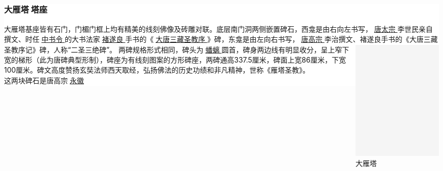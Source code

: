  </div>
 <div class="anchor-list">
  <a class="lemma-anchor para-title" name="3_1">
  </a>
  <a class="lemma-anchor" name="sub7553375_3_1">
  </a>
  <a class="lemma-anchor" name="塔座">
  </a>
  <a class="lemma-anchor" name="3-1">
  </a>
 </div>
 <div class="para-title level-3" label-module="para-title">
  <h3 class="title-text">
   <span class="title-prefix">
    大雁塔
   </span>
   塔座
  </h3>
 </div>
 <div class="para" label-module="para">
  大雁塔基座皆有石门，门楣门框上均有精美的线刻佛像及砖雕对联。底层南门洞两侧嵌置碑石，西龛是由右向左书写，
  <a href="/item/%E5%94%90%E5%A4%AA%E5%AE%97" target="_blank">
   唐太宗
  </a>
  李世民亲自撰文、时任
  <a href="/item/%E4%B8%AD%E4%B9%A6%E4%BB%A4" target="_blank">
   中书令
  </a>
  的大书法家
  <a data-lemmaid="1261769" href="/item/%E8%A4%9A%E9%81%82%E8%89%AF/1261769" target="_blank">
   褚遂良
  </a>
  手书的《
  <a href="/item/%E5%A4%A7%E5%94%90%E4%B8%89%E8%97%8F%E5%9C%A3%E6%95%99%E5%BA%8F" target="_blank">
   大唐三藏圣教序
  </a>
  》碑，东龛是由左向右书写，
  <a href="/item/%E5%94%90%E9%AB%98%E5%AE%97" target="_blank">
   唐高宗
  </a>
  李治撰文、褚遂良手书的《大唐三藏圣教序记》碑，人称“二圣三绝碑”。
  <div class="lemma-picture text-pic layout-right" style="width:165px; float: right;">
   <a class="image-link" href="/pic/%E5%A4%A7%E9%9B%81%E5%A1%94/29143/0/caef76094b36acaf046de5817ad98d1001e99c39?fr=lemma&amp;ct=single" nslog-type="9317" style="width:165px;height:220px;" target="_blank" title="大雁塔">
    <img alt="大雁塔" class="lazy-img" data-src="https://gss2.bdstatic.com/9fo3dSag_xI4khGkpoWK1HF6hhy/baike/s%3D220/sign=d8aff8446d63f624185d3e01b745eb32/caef76094b36acaf046de5817ad98d1001e99c39.jpg" src="data:image/png;base64,iVBORw0KGgoAAAANSUhEUgAAAAEAAAABCAMAAAAoyzS7AAAAGXRFWHRTb2Z0d2FyZQBBZG9iZSBJbWFnZVJlYWR5ccllPAAAAAZQTFRF9fX1AAAA0VQI3QAAAAxJREFUeNpiYAAIMAAAAgABT21Z4QAAAABJRU5ErkJggg==" style="width:165px;height:220px;"/>
   </a>
   <span class="description">
    大雁塔
   </span>
  </div>
  两碑规格形式相同，碑头为
  <a href="/item/%E8%9F%A0%E8%9E%AD" target="_blank">
   蟠螭
  </a>
  圆首，碑身两边线有明显收分，呈上窄下宽的梯形（此为唐碑典型形制），碑座为有线刻图案的方形碑座，两碑通高337.5厘米，碑面上宽86厘米，下宽100厘米。碑文高度赞扬玄奘法师西天取经，弘扬佛法的历史功绩和非凡精神，世称《雁塔圣教》。
 </div>
 <div class="para" label-module="para">
  这两块碑石是唐高宗
  <a href="/item/%E6%B0%B8%E5%BE%BD" target="_blank">
   永徽
  </a>